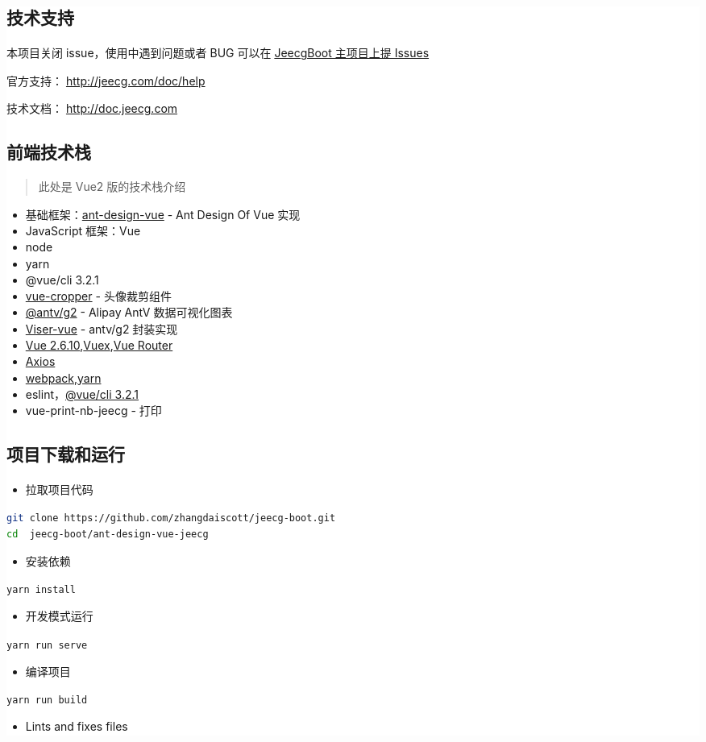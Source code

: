 ## 技术支持

本项目关闭 issue，使用中遇到问题或者 BUG 可以在 [JeecgBoot 主项目上提 Issues](https://github.com/jeecgboot/jeecg-boot/issues/new)

官方支持： http://jeecg.com/doc/help

技术文档： http://doc.jeecg.com

## 前端技术栈

> 此处是 Vue2 版的技术栈介绍

- 基础框架：[ant-design-vue](https://github.com/vueComponent/ant-design-vue) - Ant Design Of Vue 实现
- JavaScript 框架：Vue
- node
- yarn
- @vue/cli 3.2.1
- [vue-cropper](https://github.com/xyxiao001/vue-cropper) - 头像裁剪组件
- [@antv/g2](https://antv.alipay.com/zh-cn/index.html) - Alipay AntV 数据可视化图表
- [Viser-vue](https://viserjs.github.io/docs.html#/viser/guide/installation) - antv/g2 封装实现
- [Vue 2.6.10](https://cn.vuejs.org/),[Vuex](https://vuex.vuejs.org/zh/),[Vue Router](https://router.vuejs.org/zh/)
- [Axios](https://github.com/axios/axios)
- [webpack](https://www.webpackjs.com/),[yarn](https://yarnpkg.com/zh-Hans/)
- eslint，[@vue/cli 3.2.1](https://cli.vuejs.org/zh/guide)
- vue-print-nb-jeecg - 打印

## 项目下载和运行

- 拉取项目代码

```bash
git clone https://github.com/zhangdaiscott/jeecg-boot.git
cd  jeecg-boot/ant-design-vue-jeecg
```

- 安装依赖

```
yarn install
```

- 开发模式运行

```
yarn run serve
```

- 编译项目

```
yarn run build
```

- Lints and fixes files
